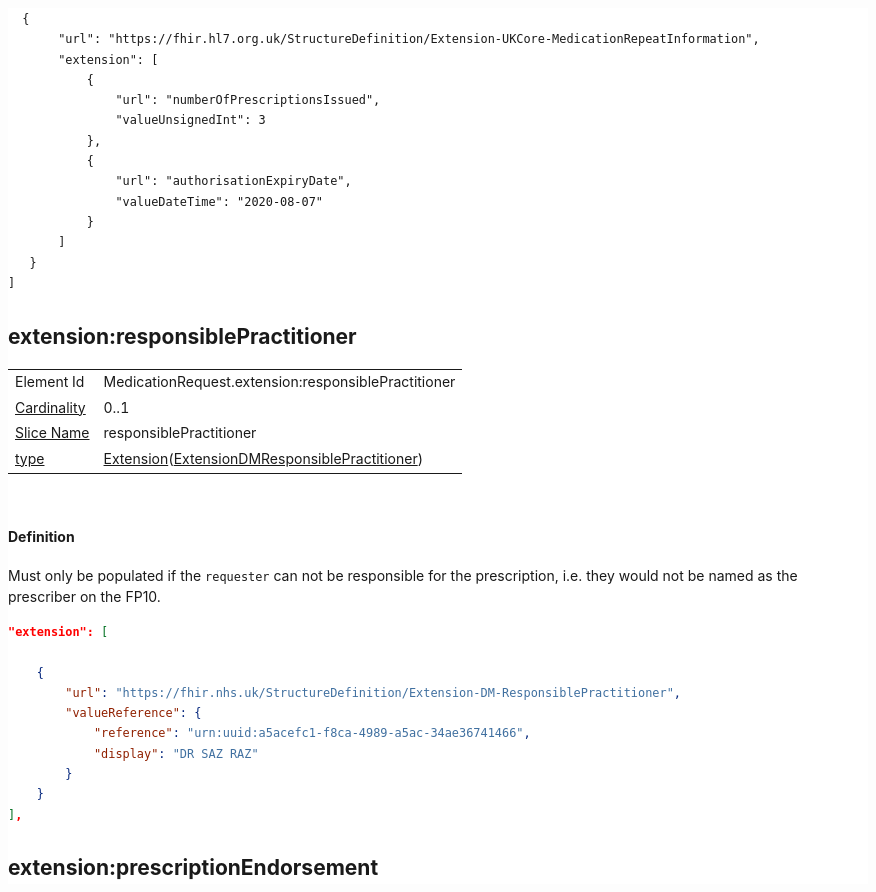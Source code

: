 ```
  {
       "url": "https://fhir.hl7.org.uk/StructureDefinition/Extension-UKCore-MedicationRepeatInformation",
       "extension": [
           {
               "url": "numberOfPrescriptionsIssued",
               "valueUnsignedInt": 3
           },
           {
               "url": "authorisationExpiryDate",
               "valueDateTime": "2020-08-07"
           }
       ]
   }
]
```

<a name="extension:responsiblePractitioner"></a>
 ## extension:responsiblePractitioner

| | |
|----|----|
|Element Id|MedicationRequest.extension:responsiblePractitioner|
|[Cardinality](https://www.hl7.org/fhir/conformance-rules.html#cardinality)|0..1|
|[Slice Name](https://www.hl7.org/fhir/profiling.html#slicing)|responsiblePractitioner|
|[type](https://www.hl7.org/fhir/datatypes.html)|[Extension](https://www.hl7.org/fhir/datatypes.html#Extension)([ExtensionDMResponsiblePractitioner](https://simplifier.net/resolve?target=simplifier&fhirVersion=R4&scope=uk.nhsdigital.medicines.r4@0.0.0-prerelease&canonical=https://fhir.nhs.uk/StructureDefinition/Extension-DM-ResponsiblePractitioner))|

<br/>

 #### Definition

 Must only be populated if the  `requester` can not be responsible for the prescription, i.e. they would not be named as the prescriber on the FP10.

```json
"extension": [
        
    {
        "url": "https://fhir.nhs.uk/StructureDefinition/Extension-DM-ResponsiblePractitioner",
        "valueReference": {
            "reference": "urn:uuid:a5acefc1-f8ca-4989-a5ac-34ae36741466",
            "display": "DR SAZ RAZ"
        }
    }
],
```

<a name="extension:prescriptionEndorsement"></a>
 ## extension:prescriptionEndorsement
